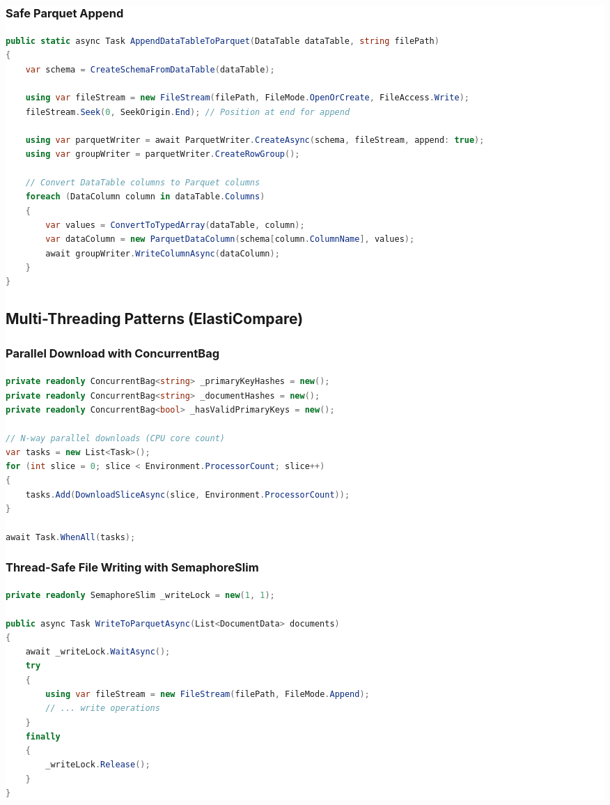 ### Safe Parquet Append
```csharp
public static async Task AppendDataTableToParquet(DataTable dataTable, string filePath)
{
    var schema = CreateSchemaFromDataTable(dataTable);

    using var fileStream = new FileStream(filePath, FileMode.OpenOrCreate, FileAccess.Write);
    fileStream.Seek(0, SeekOrigin.End); // Position at end for append

    using var parquetWriter = await ParquetWriter.CreateAsync(schema, fileStream, append: true);
    using var groupWriter = parquetWriter.CreateRowGroup();

    // Convert DataTable columns to Parquet columns
    foreach (DataColumn column in dataTable.Columns)
    {
        var values = ConvertToTypedArray(dataTable, column);
        var dataColumn = new ParquetDataColumn(schema[column.ColumnName], values);
        await groupWriter.WriteColumnAsync(dataColumn);
    }
}
```

## Multi-Threading Patterns (ElastiCompare)

### Parallel Download with ConcurrentBag
```csharp
private readonly ConcurrentBag<string> _primaryKeyHashes = new();
private readonly ConcurrentBag<string> _documentHashes = new();
private readonly ConcurrentBag<bool> _hasValidPrimaryKeys = new();

// N-way parallel downloads (CPU core count)
var tasks = new List<Task>();
for (int slice = 0; slice < Environment.ProcessorCount; slice++)
{
    tasks.Add(DownloadSliceAsync(slice, Environment.ProcessorCount));
}

await Task.WhenAll(tasks);
```

### Thread-Safe File Writing with SemaphoreSlim
```csharp
private readonly SemaphoreSlim _writeLock = new(1, 1);

public async Task WriteToParquetAsync(List<DocumentData> documents)
{
    await _writeLock.WaitAsync();
    try
    {
        using var fileStream = new FileStream(filePath, FileMode.Append);
        // ... write operations
    }
    finally
    {
        _writeLock.Release();
    }
}
```

